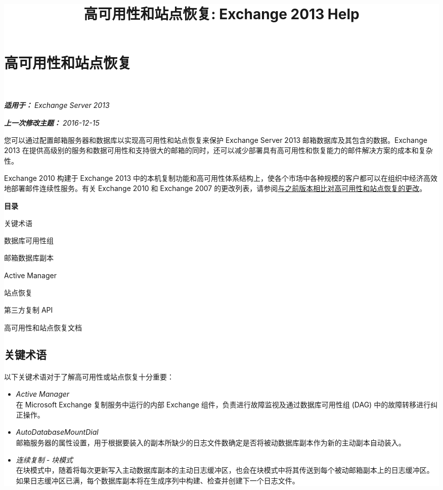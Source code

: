 ﻿---
title: '高可用性和站点恢复: Exchange 2013 Help'
TOCTitle: 高可用性和站点恢复
ms:assetid: 6628285e-d07c-443d-866b-be784ad1ed1e
ms:mtpsurl: https://technet.microsoft.com/zh-cn/library/Dd638137(v=EXCHG.150)
ms:contentKeyID: 50490781
ms.date: 01/11/2018
mtps_version: v=EXCHG.150
ms.translationtype: HT
---

# 高可用性和站点恢复

 

_**适用于：** Exchange Server 2013_

_**上一次修改主题：** 2016-12-15_

您可以通过配置邮箱服务器和数据库以实现高可用性和站点恢复来保护 Exchange Server 2013 邮箱数据库及其包含的数据。Exchange 2013 在提供高级别的服务和数据可用性和支持很大的邮箱的同时，还可以减少部署具有高可用性和恢复能力的邮件解决方案的成本和复杂性。

Exchange 2010 构建于 Exchange 2013 中的本机复制功能和高可用性体系结构上，使各个市场中各种规模的客户都可以在组织中经济高效地部署邮件连续性服务。有关 Exchange 2010 和 Exchange 2007 的更改列表，请参阅[与之前版本相比对高可用性和站点恢复的更改](changes-to-high-availability-and-site-resilience-over-previous-versions-exchange-2013-help.md)。

**目录**

关键术语

数据库可用性组

邮箱数据库副本

Active Manager

站点恢复

第三方复制 API

高可用性和站点恢复文档

## 关键术语

以下关键术语对于了解高可用性或站点恢复十分重要：

  - *Active Manager*  
    在 Microsoft Exchange 复制服务中运行的内部 Exchange 组件，负责进行故障监视及通过数据库可用性组 (DAG) 中的故障转移进行纠正操作。



  - *AutoDatabaseMountDial*  
    邮箱服务器的属性设置，用于根据要装入的副本所缺少的日志文件数确定是否将被动数据库副本作为新的主动副本自动装入。



  - *连续复制 - 块模式*  
    在块模式中，随着将每次更新写入主动数据库副本的主动日志缓冲区，也会在块模式中将其传送到每个被动邮箱副本上的日志缓冲区。如果日志缓冲区已满，每个数据库副本将在生成序列中构建、检查并创建下一个日志文件。
